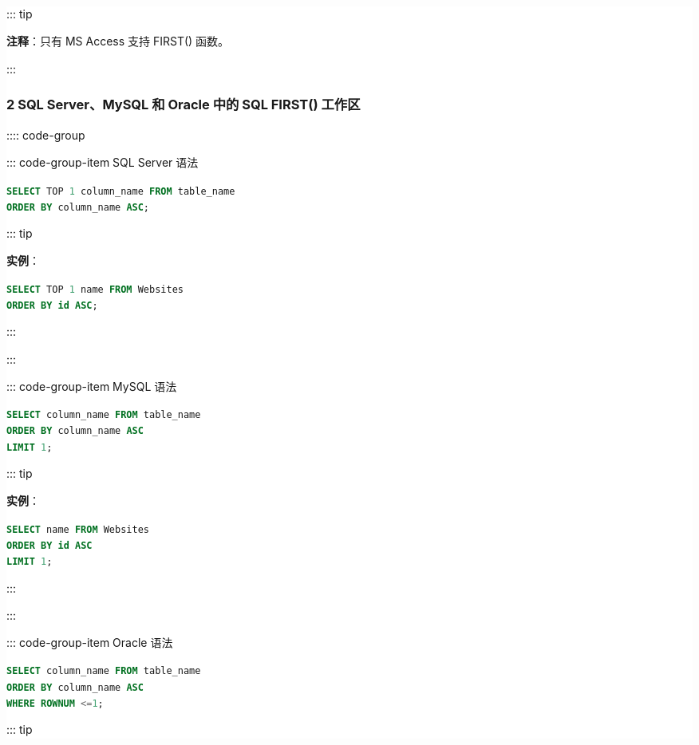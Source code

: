 ::: tip

**注释**：只有 MS Access 支持 FIRST() 函数。

:::



### 2 SQL Server、MySQL 和 Oracle 中的 SQL FIRST() 工作区

:::: code-group

::: code-group-item SQL Server 语法

```sql
SELECT TOP 1 column_name FROM table_name
ORDER BY column_name ASC;
```

::: tip

**实例**：

```sql
SELECT TOP 1 name FROM Websites
ORDER BY id ASC;
```

:::

:::

::: code-group-item MySQL 语法

```sql
SELECT column_name FROM table_name
ORDER BY column_name ASC
LIMIT 1;
```

::: tip

**实例**：

```sql
SELECT name FROM Websites
ORDER BY id ASC
LIMIT 1;
```

:::

:::

::: code-group-item Oracle 语法

```sql
SELECT column_name FROM table_name
ORDER BY column_name ASC
WHERE ROWNUM <=1;
```

::: tip
